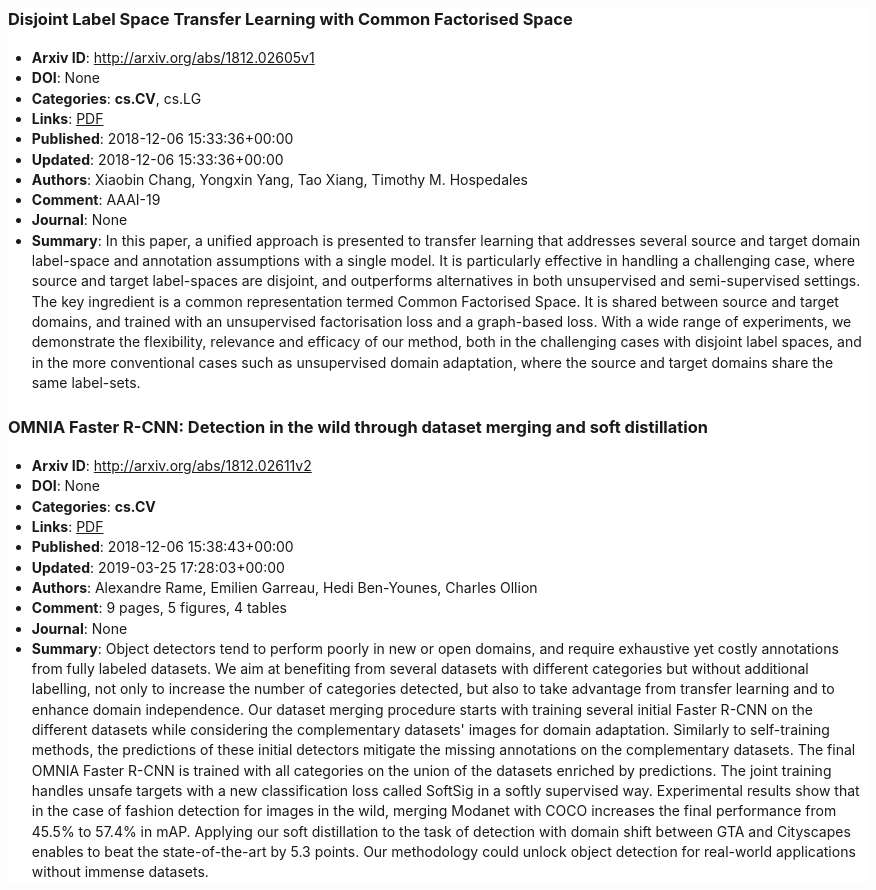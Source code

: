 

### Disjoint Label Space Transfer Learning with Common Factorised Space
- **Arxiv ID**: http://arxiv.org/abs/1812.02605v1
- **DOI**: None
- **Categories**: **cs.CV**, cs.LG
- **Links**: [PDF](http://arxiv.org/pdf/1812.02605v1)
- **Published**: 2018-12-06 15:33:36+00:00
- **Updated**: 2018-12-06 15:33:36+00:00
- **Authors**: Xiaobin Chang, Yongxin Yang, Tao Xiang, Timothy M. Hospedales
- **Comment**: AAAI-19
- **Journal**: None
- **Summary**: In this paper, a unified approach is presented to transfer learning that addresses several source and target domain label-space and annotation assumptions with a single model. It is particularly effective in handling a challenging case, where source and target label-spaces are disjoint, and outperforms alternatives in both unsupervised and semi-supervised settings. The key ingredient is a common representation termed Common Factorised Space. It is shared between source and target domains, and trained with an unsupervised factorisation loss and a graph-based loss. With a wide range of experiments, we demonstrate the flexibility, relevance and efficacy of our method, both in the challenging cases with disjoint label spaces, and in the more conventional cases such as unsupervised domain adaptation, where the source and target domains share the same label-sets.



### OMNIA Faster R-CNN: Detection in the wild through dataset merging and soft distillation
- **Arxiv ID**: http://arxiv.org/abs/1812.02611v2
- **DOI**: None
- **Categories**: **cs.CV**
- **Links**: [PDF](http://arxiv.org/pdf/1812.02611v2)
- **Published**: 2018-12-06 15:38:43+00:00
- **Updated**: 2019-03-25 17:28:03+00:00
- **Authors**: Alexandre Rame, Emilien Garreau, Hedi Ben-Younes, Charles Ollion
- **Comment**: 9 pages, 5 figures, 4 tables
- **Journal**: None
- **Summary**: Object detectors tend to perform poorly in new or open domains, and require exhaustive yet costly annotations from fully labeled datasets. We aim at benefiting from several datasets with different categories but without additional labelling, not only to increase the number of categories detected, but also to take advantage from transfer learning and to enhance domain independence.   Our dataset merging procedure starts with training several initial Faster R-CNN on the different datasets while considering the complementary datasets' images for domain adaptation. Similarly to self-training methods, the predictions of these initial detectors mitigate the missing annotations on the complementary datasets. The final OMNIA Faster R-CNN is trained with all categories on the union of the datasets enriched by predictions. The joint training handles unsafe targets with a new classification loss called SoftSig in a softly supervised way.   Experimental results show that in the case of fashion detection for images in the wild, merging Modanet with COCO increases the final performance from 45.5% to 57.4% in mAP. Applying our soft distillation to the task of detection with domain shift between GTA and Cityscapes enables to beat the state-of-the-art by 5.3 points. Our methodology could unlock object detection for real-world applications without immense datasets.



